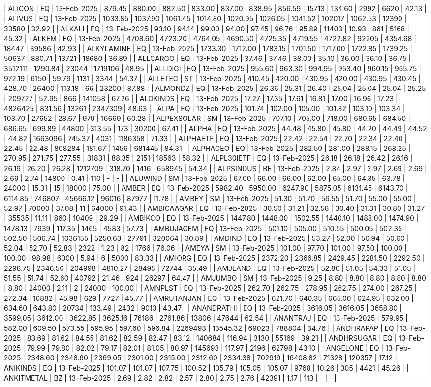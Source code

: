 | ALICON | EQ | 13-Feb-2025 | 879.45 | 880.00 | 882.50 | 833.00 | 837.00 | 838.95 | 856.59 | 15713 | 134.60 | 2992 | 6620 | 42.13 |
| ALIVUS | EQ | 13-Feb-2025 | 1033.85 | 1037.90 | 1061.45 | 1014.80 | 1020.95 | 1026.05 | 1041.52 | 102017 | 1062.53 | 12390 | 33580 | 32.92 |
| ALKALI | EQ | 13-Feb-2025 | 93.10 | 94.14 | 99.00 | 94.00 | 97.45 | 96.76 | 95.89 | 11403 | 10.93 | 861 | 5168 | 45.32 |
| ALKEM | EQ | 13-Feb-2025 | 4708.60 | 4723.20 | 4764.05 | 4690.50 | 4725.35 | 4719.55 | 4722.82 | 92205 | 4354.68 | 18447 | 39586 | 42.93 |
| ALKYLAMINE | EQ | 13-Feb-2025 | 1733.30 | 1712.00 | 1783.15 | 1701.50 | 1717.00 | 1722.85 | 1739.25 | 50637 | 880.71 | 13721 | 18680 | 36.89 |
| ALLCARGO | EQ | 13-Feb-2025 | 37.46 | 37.46 | 38.00 | 35.10 | 36.00 | 36.10 | 36.75 | 3512111 | 1290.84 | 23044 | 1719106 | 48.95 |
| ALLDIGI | EQ | 13-Feb-2025 | 955.60 | 963.30 | 994.95 | 953.40 | 960.15 | 965.75 | 972.19 | 6150 | 59.79 | 1131 | 3344 | 54.37 |
| ALLETEC | ST | 13-Feb-2025 | 410.45 | 420.00 | 430.95 | 420.00 | 430.95 | 430.45 | 428.70 | 26400 | 113.18 | 66 | 23200 | 87.88 |
| ALMONDZ | EQ | 13-Feb-2025 | 26.36 | 25.31 | 26.40 | 25.04 | 25.04 | 25.04 | 25.25 | 209727 | 52.95 | 866 | 141058 | 67.26 |
| ALOKINDS | EQ | 13-Feb-2025 | 17.27 | 17.35 | 17.61 | 16.81 | 17.00 | 16.96 | 17.23 | 4826425 | 831.56 | 13261 | 2347309 | 48.63 |
| ALPA | EQ | 13-Feb-2025 | 101.74 | 102.00 | 105.00 | 101.82 | 103.10 | 103.34 | 103.70 | 27652 | 28.67 | 979 | 16669 | 60.28 |
| ALPEXSOLAR | SM | 13-Feb-2025 | 707.10 | 705.00 | 718.00 | 680.65 | 684.50 | 686.65 | 699.89 | 44800 | 313.55 | 173 | 30200 | 67.41 |
| ALPHA | EQ | 13-Feb-2025 | 44.48 | 45.80 | 45.80 | 44.20 | 44.49 | 44.52 | 44.82 | 1663096 | 745.37 | 4031 | 1186358 | 71.33 |
| ALPHAETF | EQ | 13-Feb-2025 | 22.42 | 22.54 | 22.70 | 22.34 | 22.40 | 22.45 | 22.48 | 808284 | 181.67 | 1456 | 681445 | 84.31 |
| ALPHAGEO | EQ | 13-Feb-2025 | 282.50 | 281.00 | 288.15 | 268.25 | 270.95 | 271.75 | 277.55 | 31831 | 88.35 | 2151 | 18563 | 58.32 |
| ALPL30IETF | EQ | 13-Feb-2025 | 26.18 | 26.18 | 26.42 | 26.16 | 26.19 | 26.20 | 26.28 | 1212709 | 318.70 | 1416 | 658945 | 54.34 |
| ALPSINDUS | BE | 13-Feb-2025 | 2.84 | 2.97 | 2.97 | 2.69 | 2.69 | 2.69 | 2.74 | 14800 | 0.41 | 110 | - | - |
| ALUWIND | SM | 13-Feb-2025 | 67.00 | 66.00 | 66.00 | 62.00 | 65.00 | 64.35 | 63.78 | 24000 | 15.31 | 15 | 18000 | 75.00 |
| AMBER | EQ | 13-Feb-2025 | 5982.40 | 5950.00 | 6247.90 | 5875.05 | 6131.45 | 6143.70 | 6114.85 | 746807 | 45666.12 | 96016 | 87977 | 11.78 |
| AMBEY | SM | 13-Feb-2025 | 51.30 | 51.70 | 56.55 | 51.70 | 55.00 | 55.00 | 52.97 | 70000 | 37.08 | 11 | 64000 | 91.43 |
| AMBICAAGAR | EQ | 13-Feb-2025 | 30.50 | 31.21 | 32.58 | 30.40 | 31.31 | 30.80 | 31.27 | 35535 | 11.11 | 860 | 10409 | 29.29 |
| AMBIKCO | EQ | 13-Feb-2025 | 1447.80 | 1448.00 | 1502.55 | 1440.10 | 1488.00 | 1474.90 | 1478.13 | 7939 | 117.35 | 1465 | 4583 | 57.73 |
| AMBUJACEM | EQ | 13-Feb-2025 | 501.10 | 505.00 | 510.55 | 500.05 | 502.35 | 502.50 | 506.74 | 1036155 | 5250.63 | 27791 | 320064 | 30.89 |
| AMDIND | EQ | 13-Feb-2025 | 53.27 | 52.00 | 56.94 | 50.60 | 52.04 | 52.70 | 52.83 | 2322 | 1.23 | 82 | 1766 | 76.06 |
| AMEYA | SM | 13-Feb-2025 | 101.00 | 97.70 | 101.00 | 97.50 | 100.00 | 100.00 | 98.98 | 6000 | 5.94 | 6 | 5000 | 83.33 |
| AMIORG | EQ | 13-Feb-2025 | 2372.20 | 2366.85 | 2429.45 | 2281.50 | 2292.50 | 2298.75 | 2346.50 | 204998 | 4810.27 | 28495 | 72744 | 35.49 |
| AMJLAND | EQ | 13-Feb-2025 | 52.80 | 51.05 | 54.33 | 51.05 | 51.55 | 51.74 | 52.60 | 40792 | 21.46 | 924 | 26297 | 64.47 |
| AMJUMBO | SM | 13-Feb-2025 | 9.25 | 8.80 | 8.80 | 8.80 | 8.80 | 8.80 | 8.80 | 24000 | 2.11 | 2 | 24000 | 100.00 |
| AMNPLST | EQ | 13-Feb-2025 | 262.70 | 262.75 | 278.95 | 262.75 | 274.00 | 267.25 | 272.34 | 16882 | 45.98 | 629 | 7727 | 45.77 |
| AMRUTANJAN | EQ | 13-Feb-2025 | 621.70 | 640.35 | 665.00 | 624.95 | 632.00 | 634.60 | 643.80 | 20734 | 133.49 | 2432 | 9013 | 43.47 |
| ANANDRATHI | EQ | 13-Feb-2025 | 3616.05 | 3616.05 | 3658.80 | 3599.05 | 3612.00 | 3622.85 | 3625.16 | 76186 | 2761.86 | 13806 | 47644 | 62.54 |
| ANANTRAJ | EQ | 13-Feb-2025 | 579.95 | 582.00 | 609.50 | 573.55 | 595.95 | 597.60 | 596.84 | 2269493 | 13545.32 | 69023 | 788804 | 34.76 |
| ANDHRAPAP | EQ | 13-Feb-2025 | 83.69 | 81.62 | 84.55 | 81.62 | 82.59 | 82.47 | 83.12 | 140684 | 116.94 | 3130 | 55169 | 39.21 |
| ANDHRSUGAR | EQ | 13-Feb-2025 | 79.99 | 79.80 | 82.02 | 79.17 | 82.01 | 81.05 | 80.97 | 145693 | 117.97 | 2196 | 62798 | 43.10 |
| ANGELONE | EQ | 13-Feb-2025 | 2348.60 | 2348.60 | 2369.05 | 2301.00 | 2315.00 | 2312.60 | 2334.38 | 702919 | 16408.82 | 71328 | 120357 | 17.12 |
| ANIKINDS | EQ | 13-Feb-2025 | 101.07 | 101.07 | 107.75 | 100.52 | 105.79 | 105.05 | 105.07 | 9768 | 10.26 | 305 | 4421 | 45.26 |
| ANKITMETAL | BZ | 13-Feb-2025 | 2.69 | 2.82 | 2.82 | 2.57 | 2.80 | 2.75 | 2.76 | 42391 | 1.17 | 113 | - | - |